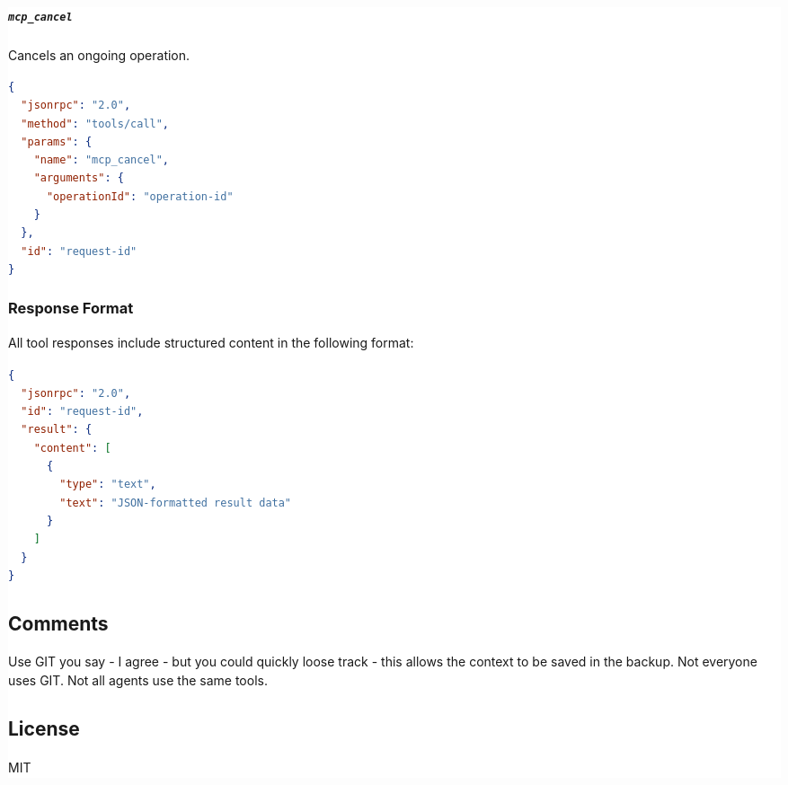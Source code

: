 
##### `mcp_cancel`
Cancels an ongoing operation.

```json
{
  "jsonrpc": "2.0",
  "method": "tools/call",
  "params": {
    "name": "mcp_cancel",
    "arguments": {
      "operationId": "operation-id"
    }
  },
  "id": "request-id"
}
```

### Response Format

All tool responses include structured content in the following format:

```json
{
  "jsonrpc": "2.0",
  "id": "request-id",
  "result": {
    "content": [
      {
        "type": "text",
        "text": "JSON-formatted result data"
      }
    ]
  }
}
```
## Comments
Use GIT you say - I agree - but you could quickly loose track - this allows the context to be saved in the backup. Not everyone uses GIT. Not all agents use the same tools.  

## License

MIT
